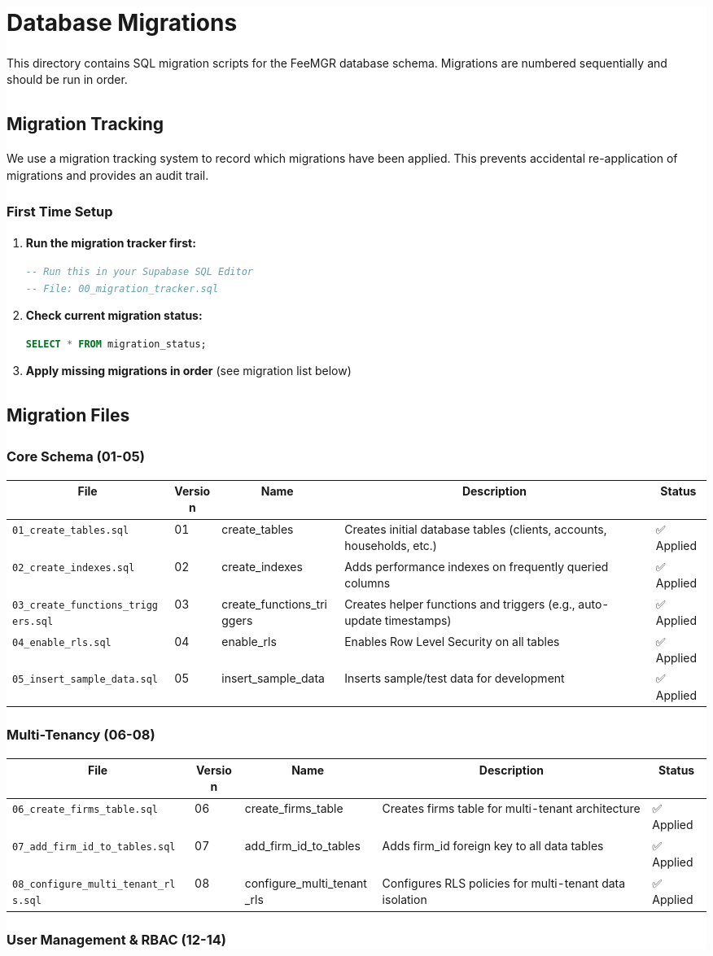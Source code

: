 # Database Migrations

This directory contains SQL migration scripts for the FeeMGR database schema. Migrations are numbered sequentially and should be run in order.

## Migration Tracking

We use a migration tracking system to record which migrations have been applied. This prevents accidental re-application of migrations and provides an audit trail.

### First Time Setup

1. **Run the migration tracker first:**
   ```sql
   -- Run this in your Supabase SQL Editor
   -- File: 00_migration_tracker.sql
   ```

2. **Check current migration status:**
   ```sql
   SELECT * FROM migration_status;
   ```

3. **Apply missing migrations in order** (see migration list below)

## Migration Files

### Core Schema (01-05)

| File | Version | Name | Description | Status |
|------|---------|------|-------------|--------|
| `01_create_tables.sql` | 01 | create_tables | Creates initial database tables (clients, accounts, households, etc.) | ✅ Applied |
| `02_create_indexes.sql` | 02 | create_indexes | Adds performance indexes on frequently queried columns | ✅ Applied |
| `03_create_functions_triggers.sql` | 03 | create_functions_triggers | Creates helper functions and triggers (e.g., auto-update timestamps) | ✅ Applied |
| `04_enable_rls.sql` | 04 | enable_rls | Enables Row Level Security on all tables | ✅ Applied |
| `05_insert_sample_data.sql` | 05 | insert_sample_data | Inserts sample/test data for development | ✅ Applied |

### Multi-Tenancy (06-08)

| File | Version | Name | Description | Status |
|------|---------|------|-------------|--------|
| `06_create_firms_table.sql` | 06 | create_firms_table | Creates firms table for multi-tenant architecture | ✅ Applied |
| `07_add_firm_id_to_tables.sql` | 07 | add_firm_id_to_tables | Adds firm_id foreign key to all data tables | ✅ Applied |
| `08_configure_multi_tenant_rls.sql` | 08 | configure_multi_tenant_rls | Configures RLS policies for multi-tenant data isolation | ✅ Applied |

### User Management & RBAC (12-14)
